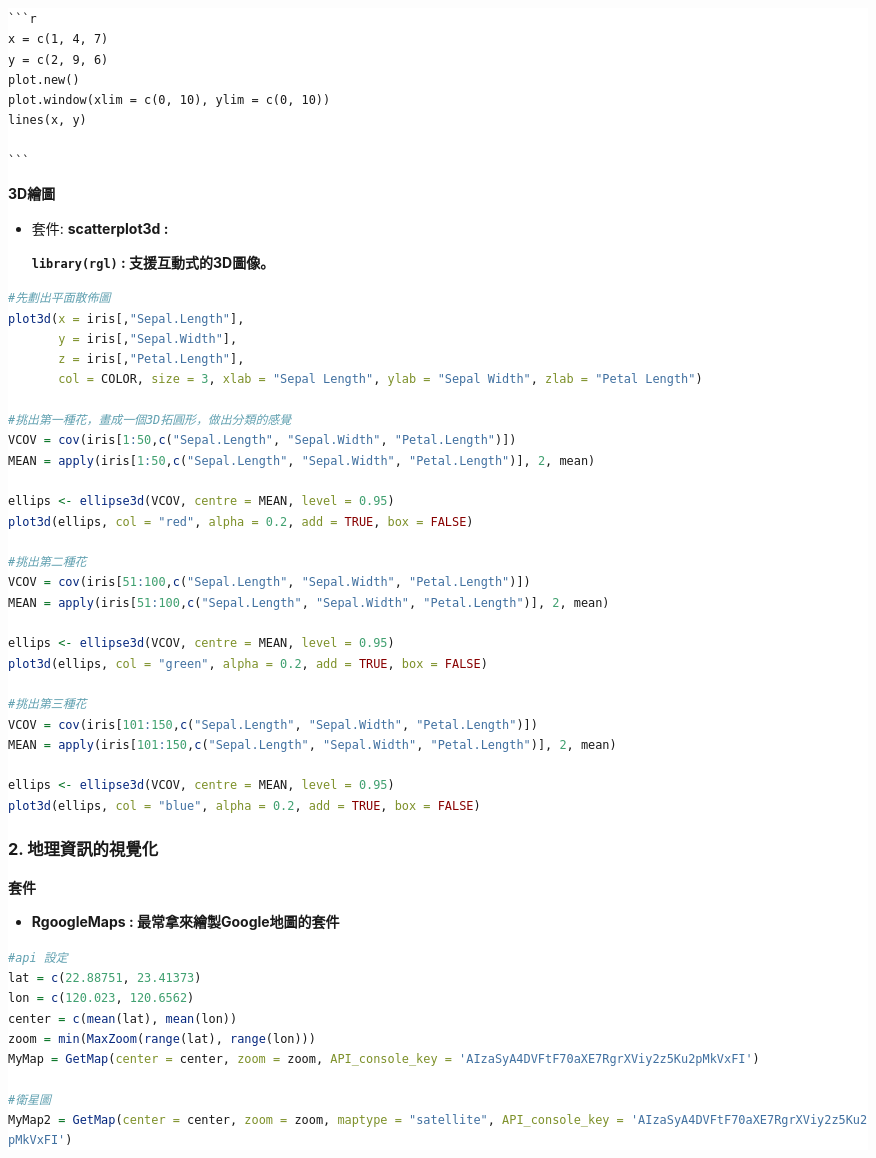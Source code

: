     ```r
    x = c(1, 4, 7)
    y = c(2, 9, 6)
    plot.new()
    plot.window(xlim = c(0, 10), ylim = c(0, 10))
    lines(x, y)
    
    ```
    

**3D繪圖**

- 套件: **scatterplot3d :**
    
    **`library(rgl)` : 支援互動式的3D圖像。**
  

```r
#先劃出平面散佈圖
plot3d(x = iris[,"Sepal.Length"],
       y = iris[,"Sepal.Width"],
       z = iris[,"Petal.Length"],
       col = COLOR, size = 3, xlab = "Sepal Length", ylab = "Sepal Width", zlab = "Petal Length")

#挑出第一種花，畫成一個3D拓圓形，做出分類的感覺
VCOV = cov(iris[1:50,c("Sepal.Length", "Sepal.Width", "Petal.Length")])
MEAN = apply(iris[1:50,c("Sepal.Length", "Sepal.Width", "Petal.Length")], 2, mean)

ellips <- ellipse3d(VCOV, centre = MEAN, level = 0.95)
plot3d(ellips, col = "red", alpha = 0.2, add = TRUE, box = FALSE)

#挑出第二種花
VCOV = cov(iris[51:100,c("Sepal.Length", "Sepal.Width", "Petal.Length")])
MEAN = apply(iris[51:100,c("Sepal.Length", "Sepal.Width", "Petal.Length")], 2, mean)

ellips <- ellipse3d(VCOV, centre = MEAN, level = 0.95)
plot3d(ellips, col = "green", alpha = 0.2, add = TRUE, box = FALSE)

#挑出第三種花
VCOV = cov(iris[101:150,c("Sepal.Length", "Sepal.Width", "Petal.Length")])
MEAN = apply(iris[101:150,c("Sepal.Length", "Sepal.Width", "Petal.Length")], 2, mean)

ellips <- ellipse3d(VCOV, centre = MEAN, level = 0.95)
plot3d(ellips, col = "blue", alpha = 0.2, add = TRUE, box = FALSE)
```

### 2. **地理資訊的視覺化**

**套件** 

- **RgoogleMaps : 最常拿來繪製Google地圖的套件**

```r
#api 設定
lat = c(22.88751, 23.41373)
lon = c(120.023, 120.6562)
center = c(mean(lat), mean(lon))
zoom = min(MaxZoom(range(lat), range(lon)))
MyMap = GetMap(center = center, zoom = zoom, API_console_key = 'AIzaSyA4DVFtF70aXE7RgrXViy2z5Ku2pMkVxFI')

#衛星圖
MyMap2 = GetMap(center = center, zoom = zoom, maptype = "satellite", API_console_key = 'AIzaSyA4DVFtF70aXE7RgrXViy2z5Ku2pMkVxFI')

```

